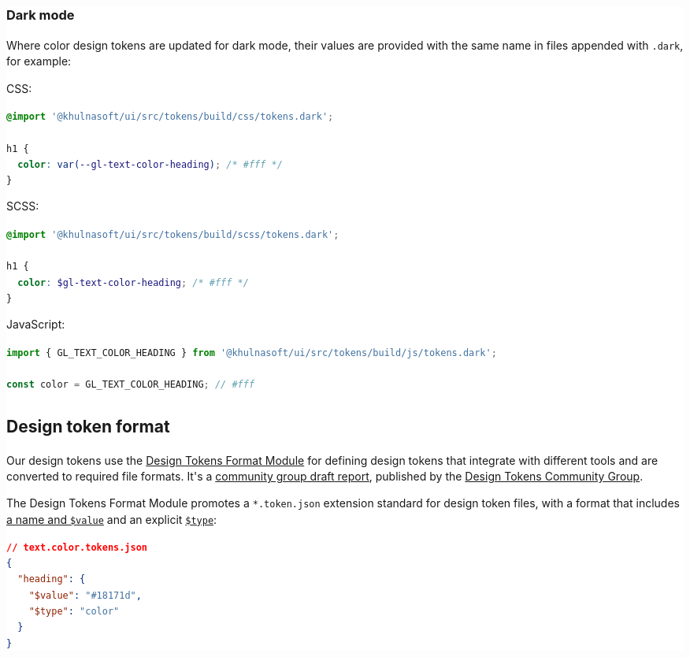 ### Dark mode

Where color design tokens are updated for dark mode, their values are provided with the same name in
files appended with `.dark`, for example:

CSS:

```css
@import '@khulnasoft/ui/src/tokens/build/css/tokens.dark';

h1 {
  color: var(--gl-text-color-heading); /* #fff */
}
```

SCSS:

```scss
@import '@khulnasoft/ui/src/tokens/build/scss/tokens.dark';

h1 {
  color: $gl-text-color-heading; /* #fff */
}
```

JavaScript:

```js
import { GL_TEXT_COLOR_HEADING } from '@khulnasoft/ui/src/tokens/build/js/tokens.dark';

const color = GL_TEXT_COLOR_HEADING; // #fff
```

## Design token format

Our design tokens use the [Design Tokens Format Module](https://tr.designtokens.org/format/) for
defining design tokens that integrate with different tools and are converted to required file
formats. It's a [community group draft report](https://www.w3.org/standards/types/#reports),
published by the [Design Tokens Community Group](https://www.w3.org/community/design-tokens/).

The Design Tokens Format Module promotes a `*.token.json` extension standard for design token files,
with a format that includes [a name and
`$value`](https://tr.designtokens.org/format/#name-and-value) and an explicit
[`$type`](https://tr.designtokens.org/format/#type-0):

```json
// text.color.tokens.json
{
  "heading": {
    "$value": "#18171d",
    "$type": "color"
  }
}
```
